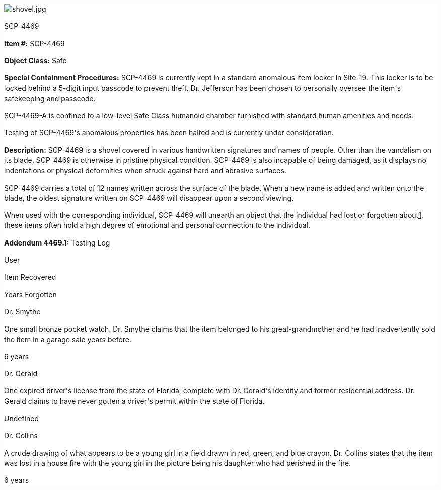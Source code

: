![shovel.jpg](http://scp-wiki.wdfiles.com/local--files/scp-4469/shovel.jpg)

SCP-4469

**Item #:** SCP-4469

**Object Class:** Safe

**Special Containment Procedures:** SCP-4469 is currently kept in a standard anomalous item locker in Site-19. This locker is to be locked behind a 5-digit input passcode to prevent theft. Dr. Jefferson has been chosen to personally oversee the item's safekeeping and passcode.

SCP-4469-A is confined to a low-level Safe Class humanoid chamber furnished with standard human amenities and needs.

Testing of SCP-4469's anomalous properties has been halted and is currently under consideration.

**Description:** SCP-4469 is a shovel covered in various handwritten signatures and names of people. Other than the vandalism on its blade, SCP-4469 is otherwise in pristine physical condition. SCP-4469 is also incapable of being damaged, as it displays no indentations or physical deformities when struck against hard and abrasive surfaces.

SCP-4469 carries a total of 12 names written across the surface of the blade. When a new name is added and written onto the blade, the oldest signature written on SCP-4469 will disappear upon a second viewing.

When used with the corresponding individual, SCP-4469 will unearth an object that the individual had lost or forgotten about[1](javascript:;), these items often hold a high degree of emotional and personal connection to the individual.

**Addendum 4469.1:** Testing Log

User

Item Recovered

Years Forgotten

Dr. Smythe

One small bronze pocket watch. Dr. Smythe claims that the item belonged to his great-grandmother and he had inadvertently sold the item in a garage sale years before.

6 years

Dr. Gerald

One expired driver's license from the state of Florida, complete with Dr. Gerald's identity and former residential address. Dr. Gerald claims to have never gotten a driver's permit within the state of Florida.

Undefined

Dr. Collins

A crude drawing of what appears to be a young girl in a field drawn in red, green, and blue crayon. Dr. Collins states that the item was lost in a house fire with the young girl in the picture being his daughter who had perished in the fire.

6 years
